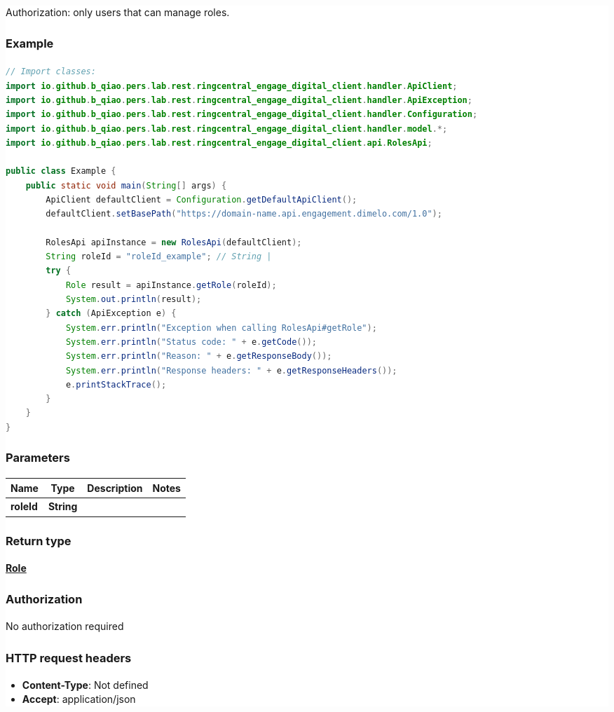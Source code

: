 Authorization​: only users that can manage roles.

### Example

```java
// Import classes:
import io.github.b_qiao.pers.lab.rest.ringcentral_engage_digital_client.handler.ApiClient;
import io.github.b_qiao.pers.lab.rest.ringcentral_engage_digital_client.handler.ApiException;
import io.github.b_qiao.pers.lab.rest.ringcentral_engage_digital_client.handler.Configuration;
import io.github.b_qiao.pers.lab.rest.ringcentral_engage_digital_client.handler.model.*;
import io.github.b_qiao.pers.lab.rest.ringcentral_engage_digital_client.api.RolesApi;

public class Example {
    public static void main(String[] args) {
        ApiClient defaultClient = Configuration.getDefaultApiClient();
        defaultClient.setBasePath("https://domain-name.api.engagement.dimelo.com/1.0");

        RolesApi apiInstance = new RolesApi(defaultClient);
        String roleId = "roleId_example"; // String | 
        try {
            Role result = apiInstance.getRole(roleId);
            System.out.println(result);
        } catch (ApiException e) {
            System.err.println("Exception when calling RolesApi#getRole");
            System.err.println("Status code: " + e.getCode());
            System.err.println("Reason: " + e.getResponseBody());
            System.err.println("Response headers: " + e.getResponseHeaders());
            e.printStackTrace();
        }
    }
}
```

### Parameters


| Name | Type | Description  | Notes |
|------------- | ------------- | ------------- | -------------|
| **roleId** | **String**|  | |

### Return type

[**Role**](Role.md)

### Authorization

No authorization required

### HTTP request headers

- **Content-Type**: Not defined
- **Accept**: application/json
